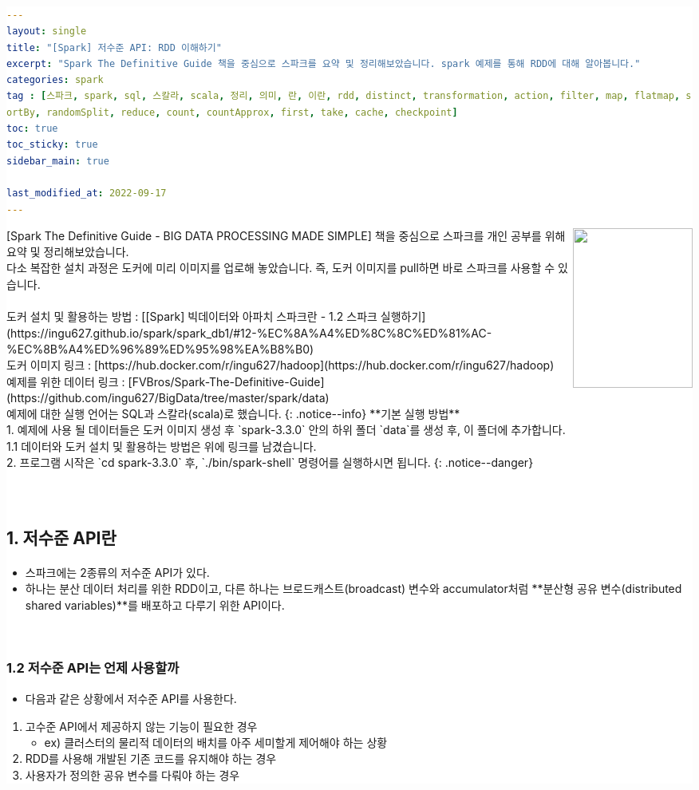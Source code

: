 ```yaml
---
layout: single
title: "[Spark] 저수준 API: RDD 이해하기"
excerpt: "Spark The Definitive Guide 책을 중심으로 스파크를 요약 및 정리해보았습니다. spark 예제를 통해 RDD에 대해 알아봅니다."
categories: spark
tag : [스파크, spark, sql, 스칼라, scala, 정리, 의미, 란, 이란, rdd, distinct, transformation, action, filter, map, flatmap, sortBy, randomSplit, reduce, count, countApprox, first, take, cache, checkpoint]
toc: true
toc_sticky: true
sidebar_main: true

last_modified_at: 2022-09-17
---
```


<img align='right' width='150' height='200' src='https://user-images.githubusercontent.com/78655692/186088421-fe905f9e-d40f-43b2-ac6e-094e9c342473.png'>
[Spark The Definitive Guide - BIG DATA PROCESSING MADE SIMPLE] 책을 중심으로 스파크를 개인 공부를 위해 요약 및 정리해보았습니다. <br> 다소 복잡한 설치 과정은 도커에 미리 이미지를 업로해 놓았습니다. 즉, 도커 이미지를 pull하면 바로 스파크를 사용할 수 있습니다. <br><br> 도커 설치 및 활용하는 방법 : [[Spark] 빅데이터와 아파치 스파크란 - 1.2 스파크 실행하기](https://ingu627.github.io/spark/spark_db1/#12-%EC%8A%A4%ED%8C%8C%ED%81%AC-%EC%8B%A4%ED%96%89%ED%95%98%EA%B8%B0) <br> 도커 이미지 링크 : [https://hub.docker.com/r/ingu627/hadoop](https://hub.docker.com/r/ingu627/hadoop) <br> 예제를 위한 데이터 링크 : [FVBros/Spark-The-Definitive-Guide](https://github.com/ingu627/BigData/tree/master/spark/data) <br> 예제에 대한 실행 언어는 SQL과 스칼라(scala)로 했습니다.
{: .notice--info}
**기본 실행 방법** <br> 1. 예제에 사용 될 데이터들은 도커 이미지 생성 후 `spark-3.3.0` 안의 하위 폴더 `data`를 생성 후, 이 폴더에 추가합니다. <br> 1.1 데이터와 도커 설치 및 활용하는 방법은 위에 링크를 남겼습니다. <br> 2. 프로그램 시작은 `cd spark-3.3.0` 후, `./bin/spark-shell` 명령어를 실행하시면 됩니다.
{: .notice--danger}

<br>
<br>



<br>

## 1. 저수준 API란

- 스파크에는 2종류의 저수준 API가 있다.
- 하나는 분산 데이터 처리를 위한 RDD이고, 다른 하나는 브로드캐스트(broadcast) 변수와 accumulator처럼 **분산형 공유 변수(distributed shared variables)**를 배포하고 다루기 위한 API이다.

<br>

### 1.2 저수준 API는 언제 사용할까

- 다음과 같은 상황에서 저수준 API를 사용한다.

1. 고수준 API에서 제공하지 않는 기능이 필요한 경우
   - ex) 클러스터의 물리적 데이터의 배치를 아주 세미할게 제어해야 하는 상황
2. RDD를 사용해 개발된 기존 코드를 유지해야 하는 경우
3. 사용자가 정의한 공유 변수를 다뤄야 하는 경우 


[^1]: [Scala For to, until, while Loop Examples](https://www.dotnetperls.com/for-scala)
[^2]: [Apache-Spark : What is map(_._2) shorthand for?](https://stackoverflow.com/questions/29246440/apache-spark-what-is-map-2-shorthand-for)